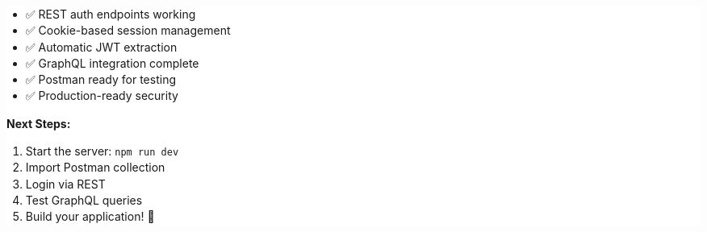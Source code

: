 - ✅ REST auth endpoints working
- ✅ Cookie-based session management
- ✅ Automatic JWT extraction
- ✅ GraphQL integration complete
- ✅ Postman ready for testing
- ✅ Production-ready security

**Next Steps:**

1. Start the server: `npm run dev`
2. Import Postman collection
3. Login via REST
4. Test GraphQL queries
5. Build your application! 🚀
